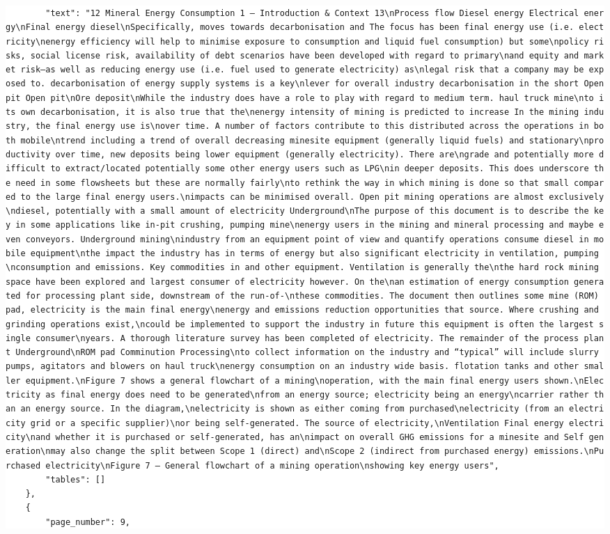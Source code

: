             "text": "12 Mineral Energy Consumption 1 — Introduction & Context 13\nProcess flow Diesel energy Electrical energy\nFinal energy diesel\nSpecifically, moves towards decarbonisation and The focus has been final energy use (i.e. electricity\nenergy efficiency will help to minimise exposure to consumption and liquid fuel consumption) but some\npolicy risks, social license risk, availability of debt scenarios have been developed with regard to primary\nand equity and market risk—as well as reducing energy use (i.e. fuel used to generate electricity) as\nlegal risk that a company may be exposed to. decarbonisation of energy supply systems is a key\nlever for overall industry decarbonisation in the short Open pit Open pit\nOre deposit\nWhile the industry does have a role to play with regard to medium term. haul truck mine\nto its own decarbonisation, it is also true that the\nenergy intensity of mining is predicted to increase In the mining industry, the final energy use is\nover time. A number of factors contribute to this distributed across the operations in both mobile\ntrend including a trend of overall decreasing minesite equipment (generally liquid fuels) and stationary\nproductivity over time, new deposits being lower equipment (generally electricity). There are\ngrade and potentially more difficult to extract/located potentially some other energy users such as LPG\nin deeper deposits. This does underscore the need in some flowsheets but these are normally fairly\nto rethink the way in which mining is done so that small compared to the large final energy users.\nimpacts can be minimised overall. Open pit mining operations are almost exclusively\ndiesel, potentially with a small amount of electricity Underground\nThe purpose of this document is to describe the key in some applications like in-pit crushing, pumping mine\nenergy users in the mining and mineral processing and maybe even conveyors. Underground mining\nindustry from an equipment point of view and quantify operations consume diesel in mobile equipment\nthe impact the industry has in terms of energy but also significant electricity in ventilation, pumping\nconsumption and emissions. Key commodities in and other equipment. Ventilation is generally the\nthe hard rock mining space have been explored and largest consumer of electricity however. On the\nan estimation of energy consumption generated for processing plant side, downstream of the run-of-\nthese commodities. The document then outlines some mine (ROM) pad, electricity is the main final energy\nenergy and emissions reduction opportunities that source. Where crushing and grinding operations exist,\ncould be implemented to support the industry in future this equipment is often the largest single consumer\nyears. A thorough literature survey has been completed of electricity. The remainder of the process plant Underground\nROM pad Comminution Processing\nto collect information on the industry and “typical” will include slurry pumps, agitators and blowers on haul truck\nenergy consumption on an industry wide basis. flotation tanks and other smaller equipment.\nFigure 7 shows a general flowchart of a mining\noperation, with the main final energy users shown.\nElectricity as final energy does need to be generated\nfrom an energy source; electricity being an energy\ncarrier rather than an energy source. In the diagram,\nelectricity is shown as either coming from purchased\nelectricity (from an electricity grid or a specific supplier)\nor being self-generated. The source of electricity,\nVentilation Final energy electricity\nand whether it is purchased or self-generated, has an\nimpact on overall GHG emissions for a minesite and Self generation\nmay also change the split between Scope 1 (direct) and\nScope 2 (indirect from purchased energy) emissions.\nPurchased electricity\nFigure 7 — General flowchart of a mining operation\nshowing key energy users",
            "tables": []
        },
        {
            "page_number": 9,